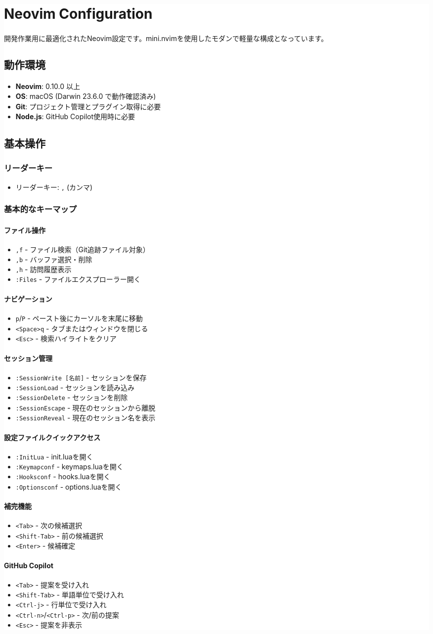 # Neovim Configuration

開発作業用に最適化されたNeovim設定です。mini.nvimを使用したモダンで軽量な構成となっています。

## 動作環境

- **Neovim**: 0.10.0 以上
- **OS**: macOS (Darwin 23.6.0 で動作確認済み)
- **Git**: プロジェクト管理とプラグイン取得に必要
- **Node.js**: GitHub Copilot使用時に必要

## 基本操作

### リーダーキー
- リーダーキー: `,` (カンマ)

### 基本的なキーマップ

#### ファイル操作
- `,f` - ファイル検索（Git追跡ファイル対象）
- `,b` - バッファ選択・削除
- `,h` - 訪問履歴表示
- `:Files` - ファイルエクスプローラー開く

#### ナビゲーション
- `p`/`P` - ペースト後にカーソルを末尾に移動
- `<Space>q` - タブまたはウィンドウを閉じる
- `<Esc>` - 検索ハイライトをクリア

#### セッション管理
- `:SessionWrite [名前]` - セッションを保存
- `:SessionLoad` - セッションを読み込み
- `:SessionDelete` - セッションを削除
- `:SessionEscape` - 現在のセッションから離脱
- `:SessionReveal` - 現在のセッション名を表示

#### 設定ファイルクイックアクセス
- `:InitLua` - init.luaを開く
- `:Keymapconf` - keymaps.luaを開く
- `:Hooksconf` - hooks.luaを開く
- `:Optionsconf` - options.luaを開く

#### 補完機能
- `<Tab>` - 次の候補選択
- `<Shift-Tab>` - 前の候補選択
- `<Enter>` - 候補確定

#### GitHub Copilot
- `<Tab>` - 提案を受け入れ
- `<Shift-Tab>` - 単語単位で受け入れ
- `<Ctrl-j>` - 行単位で受け入れ
- `<Ctrl-n>`/`<Ctrl-p>` - 次/前の提案
- `<Esc>` - 提案を非表示
